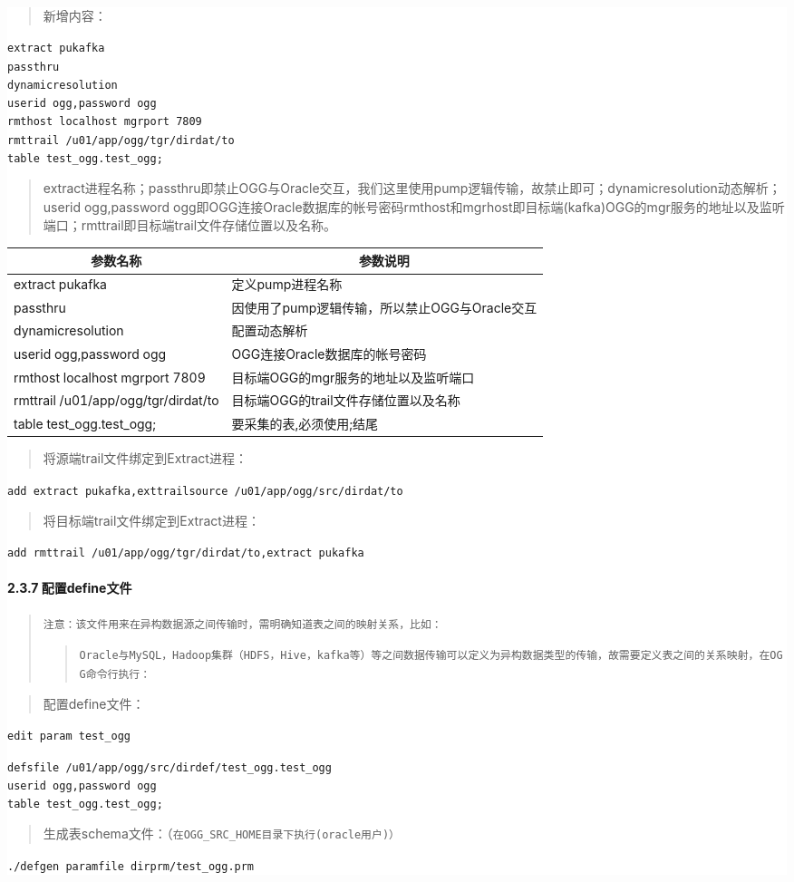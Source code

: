 > 新增内容：

```
extract pukafka
passthru
dynamicresolution
userid ogg,password ogg
rmthost localhost mgrport 7809
rmttrail /u01/app/ogg/tgr/dirdat/to
table test_ogg.test_ogg;
```

> extract进程名称；passthru即禁止OGG与Oracle交互，我们这里使用pump逻辑传输，故禁止即可；dynamicresolution动态解析；userid ogg,password ogg即OGG连接Oracle数据库的帐号密码rmthost和mgrhost即目标端(kafka)OGG的mgr服务的地址以及监听端口；rmttrail即目标端trail文件存储位置以及名称。

参数名称 | 参数说明
---|---
extract pukafka | 定义pump进程名称
passthru | 因使用了pump逻辑传输，所以禁止OGG与Oracle交互
dynamicresolution | 配置动态解析
userid ogg,password ogg | OGG连接Oracle数据库的帐号密码
rmthost localhost mgrport 7809 | 目标端OGG的mgr服务的地址以及监听端口
rmttrail /u01/app/ogg/tgr/dirdat/to | 目标端OGG的trail文件存储位置以及名称
table test_ogg.test_ogg; | 要采集的表,必须使用;结尾

> 将源端trail文件绑定到Extract进程：

```
add extract pukafka,exttrailsource /u01/app/ogg/src/dirdat/to
```

> 将目标端trail文件绑定到Extract进程：

```
add rmttrail /u01/app/ogg/tgr/dirdat/to,extract pukafka
```

#### 2.3.7 配置define文件

> `注意：该文件用来在异构数据源之间传输时，需明确知道表之间的映射关系，比如：`
>> `Oracle与MySQL，Hadoop集群（HDFS，Hive，kafka等）等之间数据传输可以定义为异构数据类型的传输，故需要定义表之间的关系映射，在OGG命令行执行：`

> 配置define文件：

```
edit param test_ogg
```

```
defsfile /u01/app/ogg/src/dirdef/test_ogg.test_ogg
userid ogg,password ogg
table test_ogg.test_ogg;
```

> 生成表schema文件：（`在OGG_SRC_HOME目录下执行(oracle用户)）`

```
./defgen paramfile dirprm/test_ogg.prm
```
